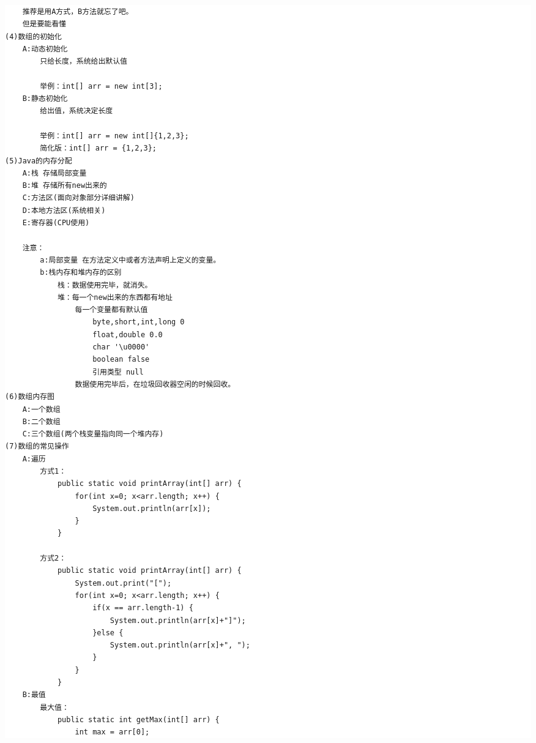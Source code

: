 		推荐是用A方式，B方法就忘了吧。
		但是要能看懂
	(4)数组的初始化
		A:动态初始化
			只给长度，系统给出默认值
			
			举例：int[] arr = new int[3];
		B:静态初始化
			给出值，系统决定长度
			
			举例：int[] arr = new int[]{1,2,3};
			简化版：int[] arr = {1,2,3};
	(5)Java的内存分配
		A:栈 存储局部变量
		B:堆 存储所有new出来的
		C:方法区(面向对象部分详细讲解)
		D:本地方法区(系统相关)
		E:寄存器(CPU使用)
		
		注意：
			a:局部变量 在方法定义中或者方法声明上定义的变量。
			b:栈内存和堆内存的区别
				栈：数据使用完毕，就消失。
				堆：每一个new出来的东西都有地址
				    每一个变量都有默认值
						byte,short,int,long 0
						float,double 0.0
						char '\u0000'
						boolean false
						引用类型 null
				    数据使用完毕后，在垃圾回收器空闲的时候回收。
	(6)数组内存图
		A:一个数组
		B:二个数组
		C:三个数组(两个栈变量指向同一个堆内存)
	(7)数组的常见操作
		A:遍历
			方式1：
				public static void printArray(int[] arr) {
					for(int x=0; x<arr.length; x++) {
						System.out.println(arr[x]);
					}
				}
				
			方式2：
				public static void printArray(int[] arr) {
					System.out.print("[");
					for(int x=0; x<arr.length; x++) {
						if(x == arr.length-1) {
							System.out.println(arr[x]+"]");
						}else {
							System.out.println(arr[x]+", ");
						}
					}
				}
		B:最值
			最大值：
				public static int getMax(int[] arr) {
					int max = arr[0];
					